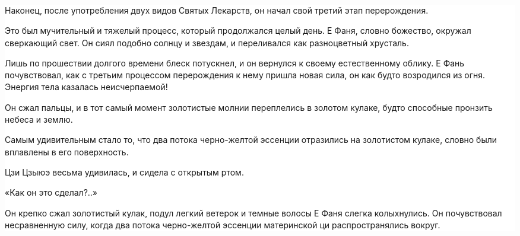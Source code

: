 Наконец, после употребления двух видов Святых Лекарств, он начал свой третий этап перерождения.

Это был мучительный и тяжелый процесс, который продолжался целый день. Е Фаня, словно божество, окружал сверкающий свет. Он сиял подобно солнцу и звездам, и переливался как разноцветный хрусталь.

Лишь по прошествии долгого времени блеск потускнел, и он вернулся к своему естественному облику. Е Фань почувствовал, как с третьим процессом перерождения к нему пришла новая сила, он как будто возродился из огня. Энергия тела казалась неисчерпаемой!

Он сжал пальцы, и в тот самый момент золотистые молнии переплелись в золотом кулаке, будто способные пронзить небеса и землю.

Самым удивительным стало то, что два потока черно-желтой эссенции отразились на золотистом кулаке, словно были вплавлены в его поверхность.

Цзи Цзыюэ весьма удивилась, и сидела с открытым ртом.

«Как он это сделал?..»

Он крепко сжал золотистый кулак, подул легкий ветерок и темные волосы Е Фаня слегка колыхнулись. Он почувствовал несравненную силу, когда два потока черно-желтой эссенции материнской ци распространялись вокруг.